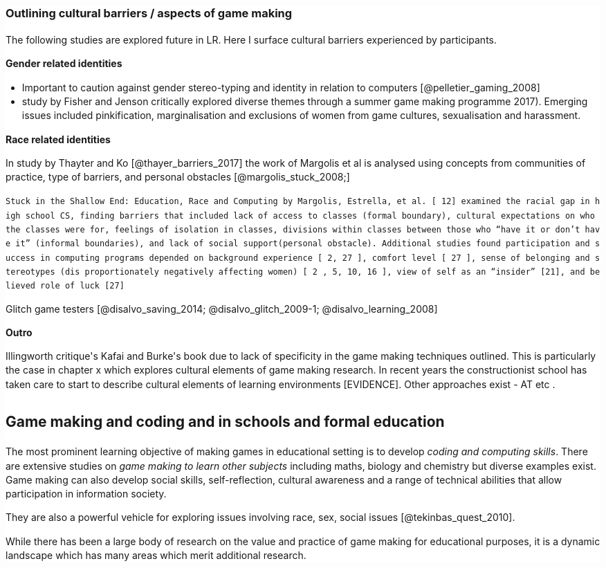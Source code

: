
### Outlining  cultural barriers / aspects of game making

The following studies are explored future in LR. Here I surface cultural barriers experienced by participants.


**Gender  related identities**
- Important to caution against gender stereo-typing and identity in relation to computers [@pelletier_gaming_2008]
- study by Fisher and Jenson critically explored diverse themes through a summer game making programme 2017). Emerging issues included pinkification, marginalisation and exclusions of women from game cultures, sexualisation and harassment.




**Race related identities**

In study by Thayter and Ko [@thayer_barriers_2017] the work of Margolis et al is analysed using concepts from communities of practice, type of barriers, and personal obstacles [@margolis_stuck_2008;]

    Stuck in the Shallow End: Education, Race and Computing by Margolis, Estrella, et al. [ 12] examined the racial gap in high school CS, finding barriers that included lack of access to classes (formal boundary), cultural expectations on who the classes were for, feelings of isolation in classes, divisions within classes between those who “have it or don’t have it” (informal boundaries), and lack of social support(personal obstacle). Additional studies found participation and success in computing programs depended on background experience [ 2, 27 ], comfort level [ 27 ], sense of belonging and stereotypes (dis proportionately negatively affecting women) [ 2 , 5, 10, 16 ], view of self as an “insider” [21], and believed role of luck [27]

Glitch game testers [@disalvo_saving_2014; @disalvo_glitch_2009-1; @disalvo_learning_2008]

**Outro**

Illingworth critique's Kafai and Burke's book due to lack of specificity in the game making techniques outlined. This is particularly the case in chapter x which explores cultural elements of game making research. In recent years the constructionist school has taken care to start to describe cultural elements of learning environments [EVIDENCE]. Other approaches exist - AT etc .





## Game making and coding and in schools and formal education

The most prominent learning objective of making games in educational setting is to develop _coding and computing skills_. There are extensive studies on _game making to learn other subjects_ including maths, biology and chemistry but diverse examples exist. Game making can also develop social skills, self-reflection, cultural awareness and a range of technical abilities that allow participation in information society.

They are also a powerful vehicle for exploring issues involving race, sex, social issues [@tekinbas_quest_2010].

While there has been a large body of research on the value and practice of game making for educational purposes, it is a dynamic landscape which has many areas which merit additional research.
